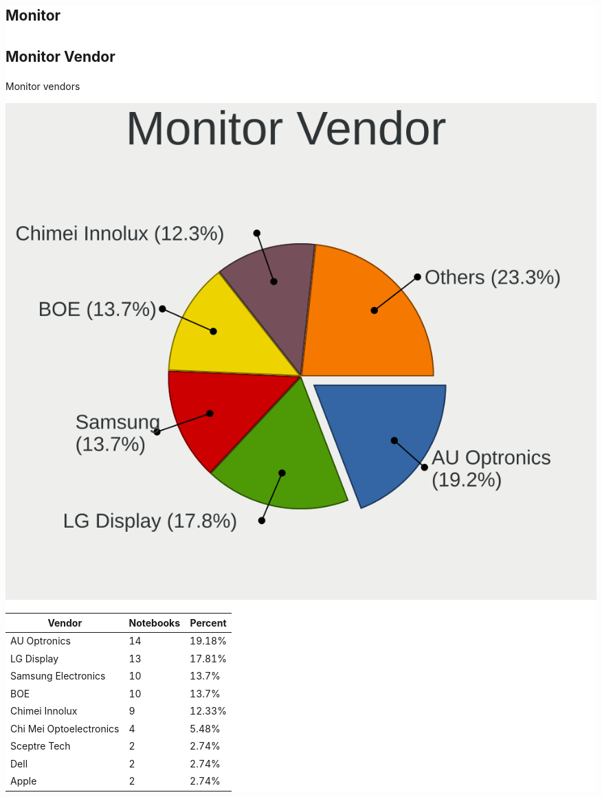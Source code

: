 Monitor
-------

Monitor Vendor
--------------

Monitor vendors

![Monitor Vendor](./images/pie_chart/mon_vendor.svg)


| Vendor                  | Notebooks | Percent |
|-------------------------|-----------|---------|
| AU Optronics            | 14        | 19.18%  |
| LG Display              | 13        | 17.81%  |
| Samsung Electronics     | 10        | 13.7%   |
| BOE                     | 10        | 13.7%   |
| Chimei Innolux          | 9         | 12.33%  |
| Chi Mei Optoelectronics | 4         | 5.48%   |
| Sceptre Tech            | 2         | 2.74%   |
| Dell                    | 2         | 2.74%   |
| Apple                   | 2         | 2.74%   |
